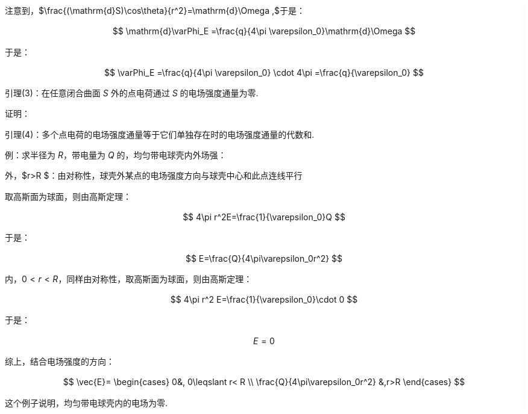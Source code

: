 注意到，$\frac{(\mathrm{d}S)\cos\theta}{r^2}=\mathrm{d}\Omega ,$于是：

$$
\mathrm{d}\varPhi_E
=\frac{q}{4\pi \varepsilon_0}\mathrm{d}\Omega
$$

于是：

$$
\varPhi_E
=\frac{q}{4\pi \varepsilon_0} \cdot 4\pi
=\frac{q}{\varepsilon_0}
$$

引理(3)：在任意闭合曲面 $S$ 外的点电荷通过 $S$ 的电场强度通量为零.

证明：

引理(4)：多个点电荷的电场强度通量等于它们单独存在时的电场强度通量的代数和.

例：求半径为 $R$，带电量为 $Q$ 的，均匀带电球壳内外场强：

外，$r>R $：由对称性，球壳外某点的电场强度方向与球壳中心和此点连线平行

取高斯面为球面，则由高斯定理：

$$
4\pi r^2E=\frac{1}{\varepsilon_0}Q
$$

于是：

$$
E=\frac{Q}{4\pi\varepsilon_0r^2}
$$

内，$0<r<R$，同样由对称性，取高斯面为球面，则由高斯定理：

$$
4\pi r^2 E=\frac{1}{\varepsilon_0}\cdot 0
$$

于是：

$$
E=0
$$

综上，结合电场强度的方向：

$$
\vec{E}=
\begin{cases}
0&, 0\leqslant r< R \\
\frac{Q}{4\pi\varepsilon_0r^2} &,r>R
\end{cases}
$$

这个例子说明，均匀带电球壳内的电场为零.
